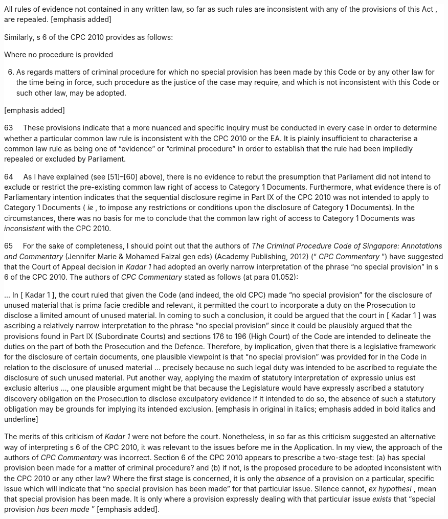  All rules of evidence not contained in any written law, so far as such rules are inconsistent with any of the provisions of this Act , are repealed. [emphasis added] 

Similarly, s 6 of the CPC 2010 provides as follows: 

 Where no procedure is provided 

 6. As regards matters of criminal procedure for which no special provision has been made by this Code or by any other law for the time being in force, such procedure as the justice of the case may require, and which is not inconsistent with this Code or such other law, may be adopted. 


 [emphasis added] 

63     These provisions indicate that a more nuanced and specific inquiry must be conducted in every case in order to determine whether a particular common law rule is inconsistent with the CPC 2010 or the EA. It is plainly insufficient to characterise a common law rule as being one of “evidence” or “criminal procedure” in order to establish that the rule had been impliedly repealed or excluded by Parliament. 

64     As I have explained (see [51]–[60] above), there is no evidence to rebut the presumption that Parliament did not intend to exclude or restrict the pre-existing common law right of access to Category 1 Documents. Furthermore, what evidence there is of Parliamentary intention indicates that the sequential disclosure regime in Part IX of the CPC 2010 was not intended to apply to Category 1 Documents ( _ie_ , to impose any restrictions or conditions upon the disclosure of Category 1 Documents). In the circumstances, there was no basis for me to conclude that the common law right of access to Category 1 Documents was _inconsistent_ with the CPC 2010. 

65     For the sake of completeness, I should point out that the authors of _The Criminal Procedure Code of Singapore: Annotations and Commentary_ (Jennifer Marie & Mohamed Faizal gen eds) (Academy Publishing, 2012) (“ _CPC Commentary_ ”) have suggested that the Court of Appeal decision in _Kadar 1_ had adopted an overly narrow interpretation of the phrase “no special provision” in s 6 of the CPC 2010. The authors of _CPC Commentary_ stated as follows (at para 01.052): 

 ... In [ Kadar 1 ], the court ruled that given the Code (and indeed, the old CPC) made “no special provision” for the disclosure of unused material that is prima facie credible and relevant, it permitted the court to incorporate a duty on the Prosecution to disclose a limited amount of unused material. In coming to such a conclusion, it could be argued that the court in [ Kadar 1 ] was ascribing a relatively narrow interpretation to the phrase “no special provision” since it could be plausibly argued that the provisions found in Part IX (Subordinate Courts) and sections 176 to 196 (High Court) of the Code are intended to delineate the duties on the part of both the Prosecution and the Defence. Therefore, by implication, given that there is a legislative framework for the disclosure of certain documents, one plausible viewpoint is that “no special provision” was provided for in the Code in relation to the disclosure of unused material ... precisely because no such legal duty was intended to be ascribed to regulate the disclosure of such unused material. Put another way, applying the maxim of statutory interpretation of expressio unius est exclusio alterius ..., one plausible argument might be that because the Legislature would have expressly ascribed a statutory discovery obligation on the Prosecution to disclose exculpatory evidence if it intended to do so, the absence of such a statutory obligation may be grounds for implying its intended exclusion. [emphasis in original in italics; emphasis added in bold italics and underline] 

The merits of this criticism of _Kadar 1_ were not before the court. Nonetheless, in so far as this criticism suggested an alternative way of interpreting s 6 of the CPC 2010, it was relevant to the issues before me in the Application. In my view, the approach of the authors of _CPC Commentary_ was incorrect. Section 6 of the CPC 2010 appears to prescribe a two-stage test: (a) has special provision been made for a matter of criminal procedure? and (b) if not, is the proposed procedure to be adopted inconsistent with the CPC 2010 or any other law? Where the first stage is concerned, it is only the _absence_ of a provision on a particular, specific issue which will indicate that “no special provision has been made” for that particular issue. Silence cannot, _ex hypothesi_ , mean that special provision has been made. It is only where a provision expressly dealing with that particular issue _exists_ that “special provision _has been made_ ” [emphasis added]. 
